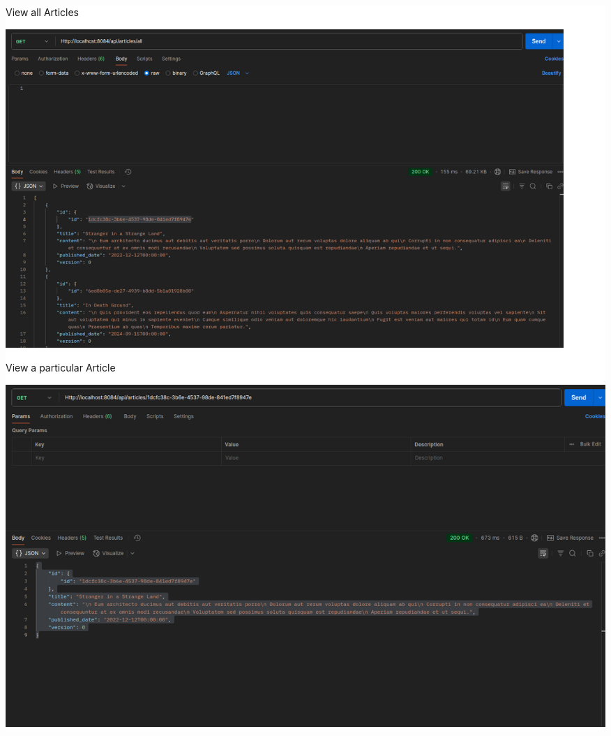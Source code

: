  View all Articles

<img src="https://github.com/Fonbod1/blog-management-api/blob/master/blog-management/src/main/resources/Screenshot%20Blog%20Management/Screenshot%20Get%20All%20Article.png?raw=true" alt= "get all ArticleScreenshot" width="800"/>

  View a particular Article

 <img src ="https://github.com/Fonbod1/blog-management-api/blob/master/blog-management/src/main/resources/Screenshot%20Blog%20Management/Screenshot%20Get%20article%20ById.png?raw=true" alt = "View All Articles" width = "900">
 
